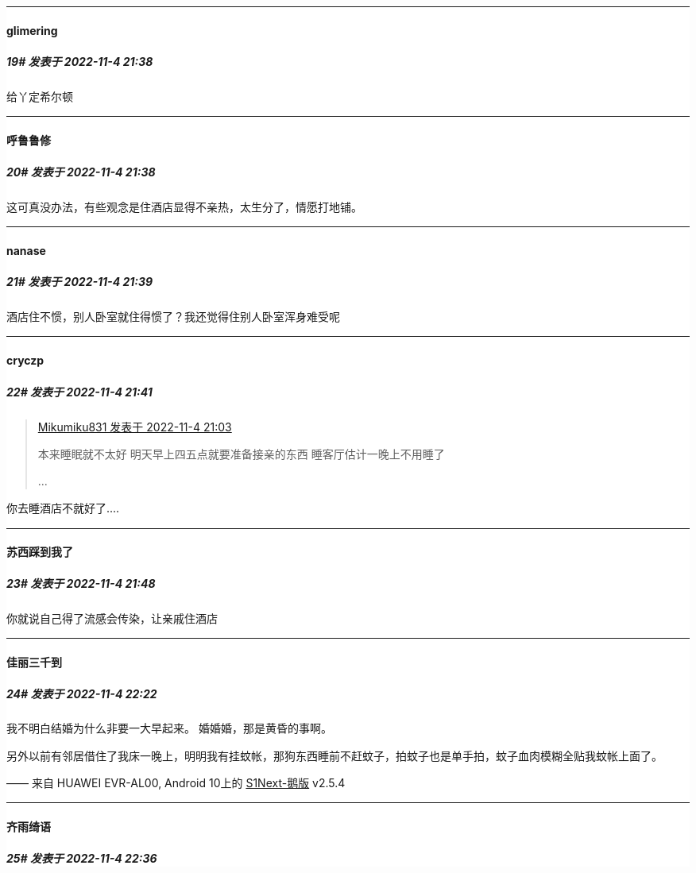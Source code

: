 *****

####  glimering  
##### 19#       发表于 2022-11-4 21:38

给丫定希尔顿

*****

####  呼鲁鲁修  
##### 20#       发表于 2022-11-4 21:38

这可真没办法，有些观念是住酒店显得不亲热，太生分了，情愿打地铺。

*****

####  nanase  
##### 21#       发表于 2022-11-4 21:39

酒店住不惯，别人卧室就住得惯了？我还觉得住别人卧室浑身难受呢

*****

####  cryczp  
##### 22#       发表于 2022-11-4 21:41

<blockquote><a href="httphttps://bbs.saraba1st.com/2b/forum.php?mod=redirect&amp;goto=findpost&amp;pid=58277590&amp;ptid=2103256" target="_blank">Mikumiku831 发表于 2022-11-4 21:03</a>

本来睡眠就不太好 明天早上四五点就要准备接亲的东西 睡客厅估计一晚上不用睡了

 ...</blockquote>
你去睡酒店不就好了....

*****

####  苏西踩到我了  
##### 23#       发表于 2022-11-4 21:48

你就说自己得了流感会传染，让亲戚住酒店

*****

####  佳丽三千到  
##### 24#       发表于 2022-11-4 22:22

我不明白结婚为什么非要一大早起来。
婚婚婚，那是黄昏的事啊。

另外以前有邻居借住了我床一晚上，明明我有挂蚊帐，那狗东西睡前不赶蚊子，拍蚊子也是单手拍，蚊子血肉模糊全贴我蚊帐上面了。

—— 来自 HUAWEI EVR-AL00, Android 10上的 [S1Next-鹅版](https://github.com/ykrank/S1-Next/releases) v2.5.4

*****

####  齐雨绮语  
##### 25#       发表于 2022-11-4 22:36
